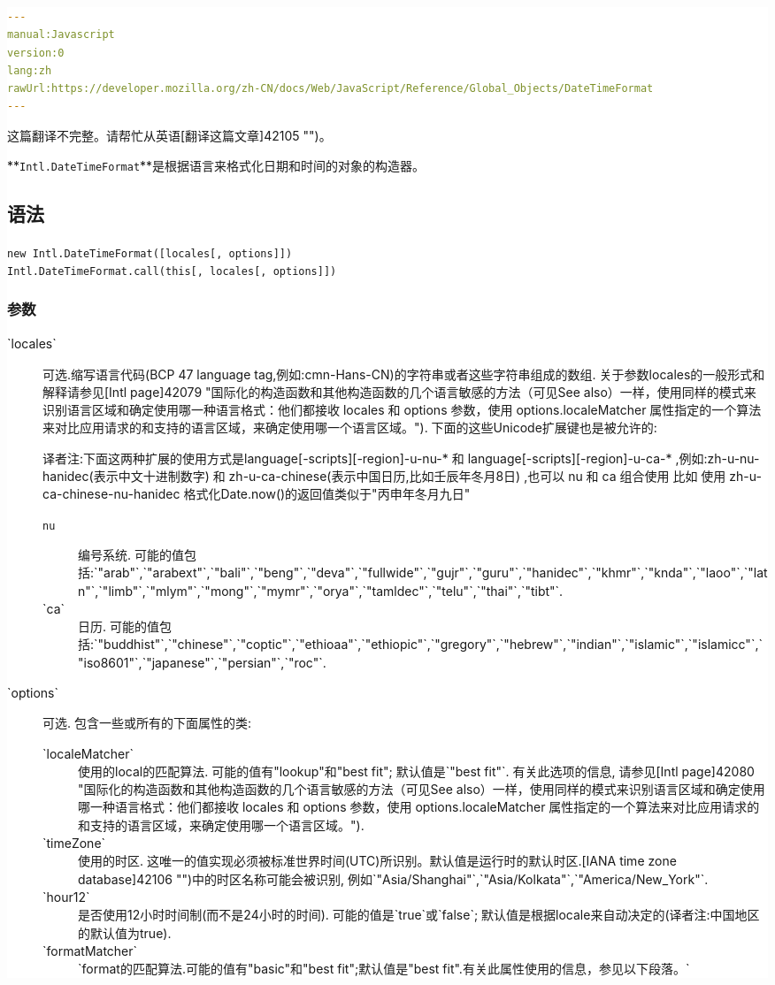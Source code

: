 ```yaml
---
manual:Javascript
version:0
lang:zh
rawUrl:https://developer.mozilla.org/zh-CN/docs/Web/JavaScript/Reference/Global_Objects/DateTimeFormat
---
```




这篇翻译不完整。请帮忙从英语[翻译这篇文章]42105 "")。




**`Intl.DateTimeFormat`**是根据语言来格式化日期和时间的对象的构造器。
<iframe src='https://interactive-examples.mdn.mozilla.net/pages/js/intl-datetimeformat.html' width='100%' height='250'></iframe>

## 语法<a name="语法"></a>

```
new Intl.DateTimeFormat([locales[, options]])
Intl.DateTimeFormat.call(this[, locales[, options]])
```

### 参数<a name="参数"></a>
<dl><dt id=''>`locales`</dt><dd>

可选.缩写语言代码(BCP 47 language tag,例如:cmn-Hans-CN)的字符串或者这些字符串组成的数组. 关于参数locales的一般形式和解释请参见[Intl page]42079 "国际化的构造函数和其他构造函数的几个语言敏感的方法（可见See also）一样，使用同样的模式来识别语言区域和确定使用哪一种语言格式：他们都接收 locales 和 options 参数，使用 options.localeMatcher 属性指定的一个算法来对比应用请求的和支持的语言区域，来确定使用哪一个语言区域。"). 下面的这些Unicode扩展键也是被允许的:



译者注:下面这两种扩展的使用方式是language[-scripts][-region]-u-nu-* 和 language[-scripts][-region]-u-ca-* ,例如:zh-u-nu-hanidec(表示中文十进制数字) 和 zh-u-ca-chinese(表示中国日历,比如壬辰年冬月8日) ,也可以 nu 和 ca 组合使用 比如 使用 zh-u-ca-chinese-nu-hanidec 格式化Date.now()的返回值类似于&quot;丙申年冬月九日&quot;



`nu`

<dl><dd>编号系统. 可能的值包括:`"arab"`,`"arabext"`,`"bali"`,`"beng"`,`"deva"`,`"fullwide"`,`"gujr"`,`"guru"`,`"hanidec"`,`"khmr"`,`"knda"`,`"laoo"`,`"latn"`,`"limb"`,`"mlym"`,`"mong"`,`"mymr"`,`"orya"`,`"tamldec"`,`"telu"`,`"thai"`,`"tibt"`.</dd><dt id=''>`ca`</dt><dd>日历. 可能的值包括:`"buddhist"`,`"chinese"`,`"coptic"`,`"ethioaa"`,`"ethiopic"`,`"gregory"`,`"hebrew"`,`"indian"`,`"islamic"`,`"islamicc"`,`"iso8601"`,`"japanese"`,`"persian"`,`"roc"`.</dd></dl></dd><dt id=''>`options`</dt><dd>

可选. 包含一些或所有的下面属性的类:

<dl><dt id=''>`localeMatcher`</dt><dd>使用的local的匹配算法. 可能的值有&quot;lookup&quot;和&quot;best fit&quot;; 默认值是`"best fit"`. 有关此选项的信息, 请参见[Intl page]42080 "国际化的构造函数和其他构造函数的几个语言敏感的方法（可见See also）一样，使用同样的模式来识别语言区域和确定使用哪一种语言格式：他们都接收 locales 和 options 参数，使用 options.localeMatcher 属性指定的一个算法来对比应用请求的和支持的语言区域，来确定使用哪一个语言区域。").</dd><dt id=''>`timeZone`</dt><dd>使用的时区. 这唯一的值实现必须被标准世界时间(UTC)所识别。默认值是运行时的默认时区.[IANA time zone database]42106 "")中的时区名称可能会被识别, 例如`"Asia/Shanghai"`,`"Asia/Kolkata"`,`"America/New_York"`.</dd><dt id=''>`hour12`</dt><dd>是否使用12小时时间制(而不是24小时的时间). 可能的值是`true`或`false`; 默认值是根据locale来自动决定的(译者注:中国地区的默认值为true).</dd><dt id=''>`formatMatcher`</dt><dd>`format的匹配算法.可能的值有"basic"和"best fit";默认值是"best fit".有关此属性使用的信息，参见以下段落。`</dd><dd>
